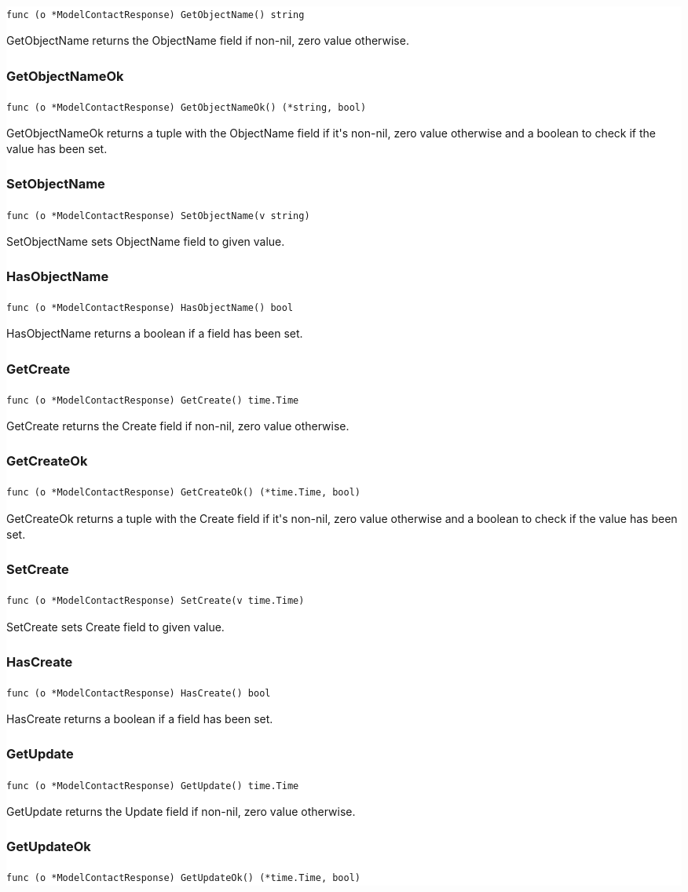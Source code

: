 `func (o *ModelContactResponse) GetObjectName() string`

GetObjectName returns the ObjectName field if non-nil, zero value otherwise.

### GetObjectNameOk

`func (o *ModelContactResponse) GetObjectNameOk() (*string, bool)`

GetObjectNameOk returns a tuple with the ObjectName field if it's non-nil, zero value otherwise
and a boolean to check if the value has been set.

### SetObjectName

`func (o *ModelContactResponse) SetObjectName(v string)`

SetObjectName sets ObjectName field to given value.

### HasObjectName

`func (o *ModelContactResponse) HasObjectName() bool`

HasObjectName returns a boolean if a field has been set.

### GetCreate

`func (o *ModelContactResponse) GetCreate() time.Time`

GetCreate returns the Create field if non-nil, zero value otherwise.

### GetCreateOk

`func (o *ModelContactResponse) GetCreateOk() (*time.Time, bool)`

GetCreateOk returns a tuple with the Create field if it's non-nil, zero value otherwise
and a boolean to check if the value has been set.

### SetCreate

`func (o *ModelContactResponse) SetCreate(v time.Time)`

SetCreate sets Create field to given value.

### HasCreate

`func (o *ModelContactResponse) HasCreate() bool`

HasCreate returns a boolean if a field has been set.

### GetUpdate

`func (o *ModelContactResponse) GetUpdate() time.Time`

GetUpdate returns the Update field if non-nil, zero value otherwise.

### GetUpdateOk

`func (o *ModelContactResponse) GetUpdateOk() (*time.Time, bool)`
